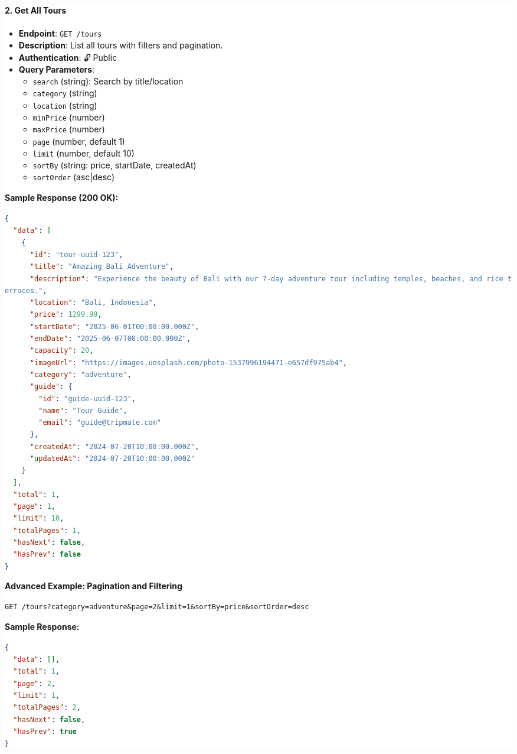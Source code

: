#### 2. Get All Tours
- **Endpoint**: `GET /tours`
- **Description**: List all tours with filters and pagination.
- **Authentication**: 🔓 Public
- **Query Parameters**:
    - `search` (string): Search by title/location
    - `category` (string)
    - `location` (string)
    - `minPrice` (number)
    - `maxPrice` (number)
    - `page` (number, default 1)
    - `limit` (number, default 10)
    - `sortBy` (string: price, startDate, createdAt)
    - `sortOrder` (asc|desc)

**Sample Response (200 OK):**
```json
{
  "data": [
    {
      "id": "tour-uuid-123",
      "title": "Amazing Bali Adventure",
      "description": "Experience the beauty of Bali with our 7-day adventure tour including temples, beaches, and rice terraces.",
      "location": "Bali, Indonesia",
      "price": 1299.99,
      "startDate": "2025-06-01T00:00:00.000Z",
      "endDate": "2025-06-07T00:00:00.000Z",
      "capacity": 20,
      "imageUrl": "https://images.unsplash.com/photo-1537996194471-e657df975ab4",
      "category": "adventure",
      "guide": {
        "id": "guide-uuid-123",
        "name": "Tour Guide",
        "email": "guide@tripmate.com"
      },
      "createdAt": "2024-07-20T10:00:00.000Z",
      "updatedAt": "2024-07-20T10:00:00.000Z"
    }
  ],
  "total": 1,
  "page": 1,
  "limit": 10,
  "totalPages": 1,
  "hasNext": false,
  "hasPrev": false
}
```

**Advanced Example: Pagination and Filtering**
```
GET /tours?category=adventure&page=2&limit=1&sortBy=price&sortOrder=desc
```
**Sample Response:**
```json
{
  "data": [],
  "total": 1,
  "page": 2,
  "limit": 1,
  "totalPages": 2,
  "hasNext": false,
  "hasPrev": true
}
```
